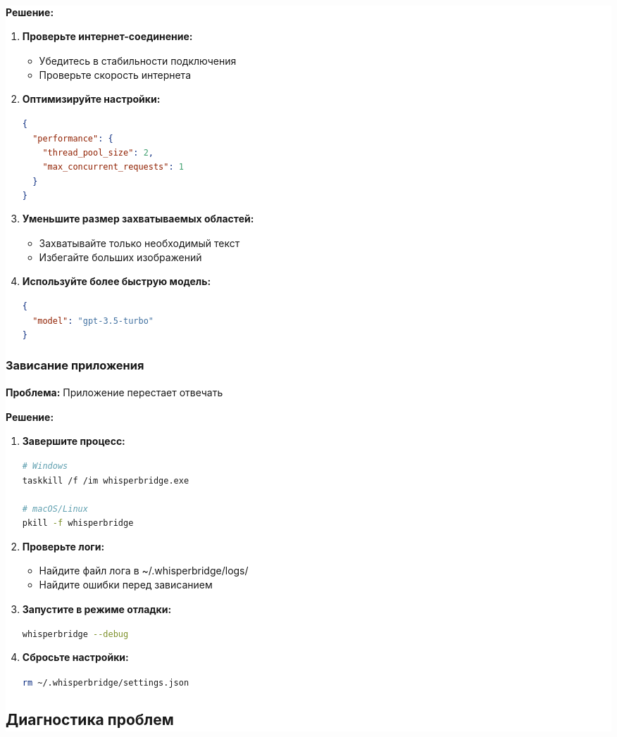 **Решение:**
1. **Проверьте интернет-соединение:**
   - Убедитесь в стабильности подключения
   - Проверьте скорость интернета

2. **Оптимизируйте настройки:**
   ```json
   {
     "performance": {
       "thread_pool_size": 2,
       "max_concurrent_requests": 1
     }
   }
   ```

3. **Уменьшите размер захватываемых областей:**
   - Захватывайте только необходимый текст
   - Избегайте больших изображений

4. **Используйте более быструю модель:**
   ```json
   {
     "model": "gpt-3.5-turbo"
   }
   ```

### Зависание приложения

**Проблема:** Приложение перестает отвечать

**Решение:**
1. **Завершите процесс:**
   ```bash
   # Windows
   taskkill /f /im whisperbridge.exe
   
   # macOS/Linux
   pkill -f whisperbridge
   ```

2. **Проверьте логи:**
   - Найдите файл лога в ~/.whisperbridge/logs/
   - Найдите ошибки перед зависанием

3. **Запустите в режиме отладки:**
   ```bash
   whisperbridge --debug
   ```

4. **Сбросьте настройки:**
   ```bash
   rm ~/.whisperbridge/settings.json
   ```

## Диагностика проблем
